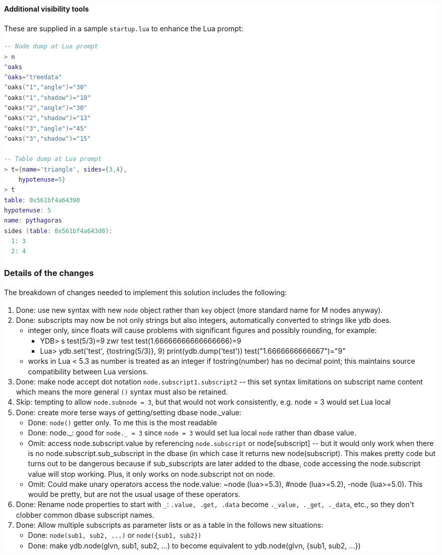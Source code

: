 #### Additional visibility tools

These are supplied in a sample `startup.lua` to enhance the Lua prompt:

``` lua
-- Node dump at Lua prompt
> n
^oaks
^oaks="treedata"
^oaks("1","angle")="30"
^oaks("1","shadow")="10"
^oaks("2","angle")="30"
^oaks("2","shadow")="13"
^oaks("3","angle")="45"
^oaks("3","shadow")="15"

-- Table dump at Lua prompt
> t={name='triangle', sides={3,4},
    hypotenuse=5}
> t
table: 0x561bf4a64390
hypotenuse: 5
name: pythagoras
sides (table: 0x561bf4a643d0):
  1: 3
  2: 4
```

### Details of the changes

The breakdown of changes needed to implement this solution includes the following:

1. Done: use new syntax with new `node` object rather than `key` object (more standard name for M nodes anyway).
2. Done: subscripts may now be not only strings but also integers, automatically converted to strings like ydb does. 
   - integer only, since floats will cause problems with significant figures and possibly rounding, for example:
     - YDB> s test(5/3)=9 zwr test
       test(1.66666666666666666)=9
     - Lua> ydb.set('test', {tostring(5/3)}, 9) print(ydb.dump('test'))
       test("1.6666666666667")="9"
   - works in Lua < 5.3 as number is treated as an integer if tostring(number) has no decimal point; this maintains source compatibility between Lua versions.
3. Done: make node accept dot notation `node.subscript1.subscript2` -- this set syntax limitations on subscript name content which means the more general `()` syntax must also be retained.
4. Skip: tempting to allow `node.subnode = 3`, but that would not work consistently, e.g. node = 3 would set Lua local
5. Done: create more terse ways of getting/setting dbase node._value:
   - Done: `node()` getter only. To me this is the most readable
   - Done: node._: good for `node._ = 3` since `node = 3` would set lua local `node` rather than dbase value.
   - Omit: access node.subscript.value by referencing `node.subscript` or node[subscript] -- but it would only work when there is no node.subscript.sub_subscript in the dbase (in which case it returns new node(subscript). This makes pretty code but turns out to be dangerous because if sub_subscripts are later added to the dbase, code accessing the node.subscript value will stop working. Plus, it only works on node.subscript not on node.
   - Omit: Could make unary operators access the node.value: ~node (lua>=5.3), #node (lua>=5.2), -node (lua>=5.0). This would be pretty, but are not the usual usage of these operators.
6. Done: Rename node properties to start with `_`: `.value, .get, .data` become `._value, ._get, ._data`, etc., so they don't clobber common dbase subscript names.
7. Done: Allow multiple subscripts as parameter lists or as a table in the follows new situations:
   - Done: `node(sub1, sub2, ...)` or `node({sub1, sub2})`
   - Done: make ydb.node(glvn, sub1, sub2, ...) to become equivalent to ydb.node(glvn, {sub1, sub2, ...})